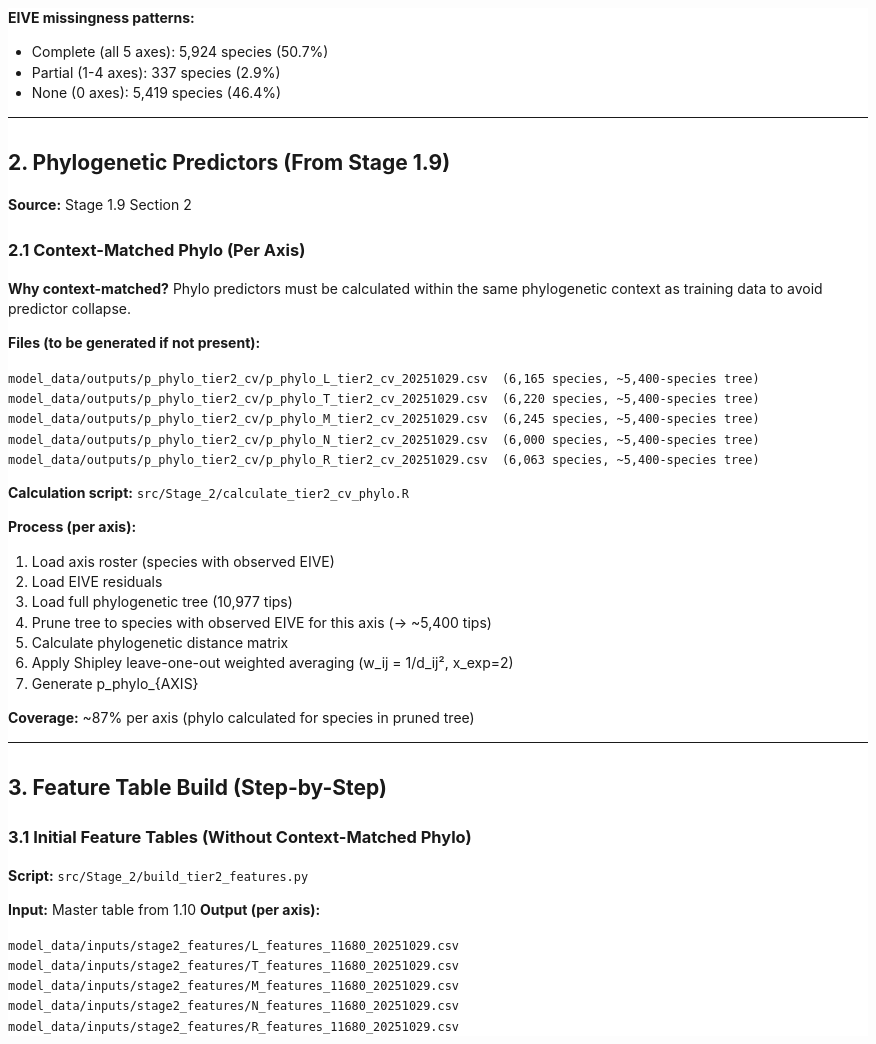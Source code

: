 **EIVE missingness patterns:**
- Complete (all 5 axes): 5,924 species (50.7%)
- Partial (1-4 axes): 337 species (2.9%)
- None (0 axes): 5,419 species (46.4%)

---

## 2. Phylogenetic Predictors (From Stage 1.9)

**Source:** Stage 1.9 Section 2

### 2.1 Context-Matched Phylo (Per Axis)

**Why context-matched?** Phylo predictors must be calculated within the same phylogenetic context as training data to avoid predictor collapse.

**Files (to be generated if not present):**
```
model_data/outputs/p_phylo_tier2_cv/p_phylo_L_tier2_cv_20251029.csv  (6,165 species, ~5,400-species tree)
model_data/outputs/p_phylo_tier2_cv/p_phylo_T_tier2_cv_20251029.csv  (6,220 species, ~5,400-species tree)
model_data/outputs/p_phylo_tier2_cv/p_phylo_M_tier2_cv_20251029.csv  (6,245 species, ~5,400-species tree)
model_data/outputs/p_phylo_tier2_cv/p_phylo_N_tier2_cv_20251029.csv  (6,000 species, ~5,400-species tree)
model_data/outputs/p_phylo_tier2_cv/p_phylo_R_tier2_cv_20251029.csv  (6,063 species, ~5,400-species tree)
```

**Calculation script:** `src/Stage_2/calculate_tier2_cv_phylo.R`

**Process (per axis):**
1. Load axis roster (species with observed EIVE)
2. Load EIVE residuals
3. Load full phylogenetic tree (10,977 tips)
4. Prune tree to species with observed EIVE for this axis (→ ~5,400 tips)
5. Calculate phylogenetic distance matrix
6. Apply Shipley leave-one-out weighted averaging (w_ij = 1/d_ij², x_exp=2)
7. Generate p_phylo_{AXIS}

**Coverage:** ~87% per axis (phylo calculated for species in pruned tree)

---

## 3. Feature Table Build (Step-by-Step)

### 3.1 Initial Feature Tables (Without Context-Matched Phylo)

**Script:** `src/Stage_2/build_tier2_features.py`

**Input:** Master table from 1.10
**Output (per axis):**
```
model_data/inputs/stage2_features/L_features_11680_20251029.csv
model_data/inputs/stage2_features/T_features_11680_20251029.csv
model_data/inputs/stage2_features/M_features_11680_20251029.csv
model_data/inputs/stage2_features/N_features_11680_20251029.csv
model_data/inputs/stage2_features/R_features_11680_20251029.csv
```

